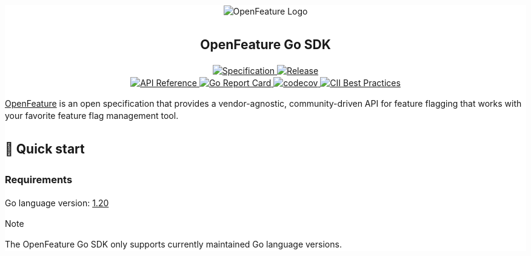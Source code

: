

<p align="center">
  <picture>
    <source media="(prefers-color-scheme: dark)" srcset="https://raw.githubusercontent.com/open-feature/community/0e23508c163a6a1ac8c0ced3e4bd78faafe627c7/assets/logo/horizontal/white/openfeature-horizontal-white.svg" />
    <img align="center" alt="OpenFeature Logo" src="https://raw.githubusercontent.com/open-feature/community/0e23508c163a6a1ac8c0ced3e4bd78faafe627c7/assets/logo/horizontal/black/openfeature-horizontal-black.svg" />
  </picture>
</p>

<h2 align="center">OpenFeature Go SDK</h2>



<p align="center" class="github-badges">
  <a href="https://github.com/open-feature/spec/releases/tag/v0.7.0">
    <img alt="Specification" src="https://img.shields.io/static/v1?label=specification&message=v0.7.0&color=yellow&style=for-the-badge" />
  </a>
  
  <a href="https://github.com/open-feature/go-sdk/releases/tag/v1.12.0">
    <img alt="Release" src="https://img.shields.io/static/v1?label=release&message=v1.12.0&color=blue&style=for-the-badge" />
  </a>
  
  <br/>
  <a href="https://pkg.go.dev/github.com/open-feature/go-sdk/pkg/openfeature">
    <img alt="API Reference" src="https://pkg.go.dev/badge/github.com/open-feature/go-sdk/pkg/openfeature.svg" />
  </a>
  <a href="https://goreportcard.com/report/github.com/open-feature/go-sdk">
    <img alt="Go Report Card" src="https://goreportcard.com/badge/github.com/open-feature/go-sdk" />
  </a>
  <a href="https://codecov.io/gh/open-feature/go-sdk">
    <img alt="codecov" src="https://codecov.io/gh/open-feature/go-sdk/branch/main/graph/badge.svg?token=FZ17BHNSU5" />
  </a>
    <a href="https://bestpractices.coreinfrastructure.org/projects/6601">
    <img alt="CII Best Practices" src="https://bestpractices.coreinfrastructure.org/projects/6601/badge" />
  </a>
</p>


[OpenFeature](https://openfeature.dev) is an open specification that provides a vendor-agnostic, community-driven API for feature flagging that works with your favorite feature flag management tool.


## 🚀 Quick start

### Requirements

Go language version: [1.20](https://go.dev/doc/devel/release#go1.20)

> [!NOTE]
> The OpenFeature Go SDK only supports currently maintained Go language versions.
